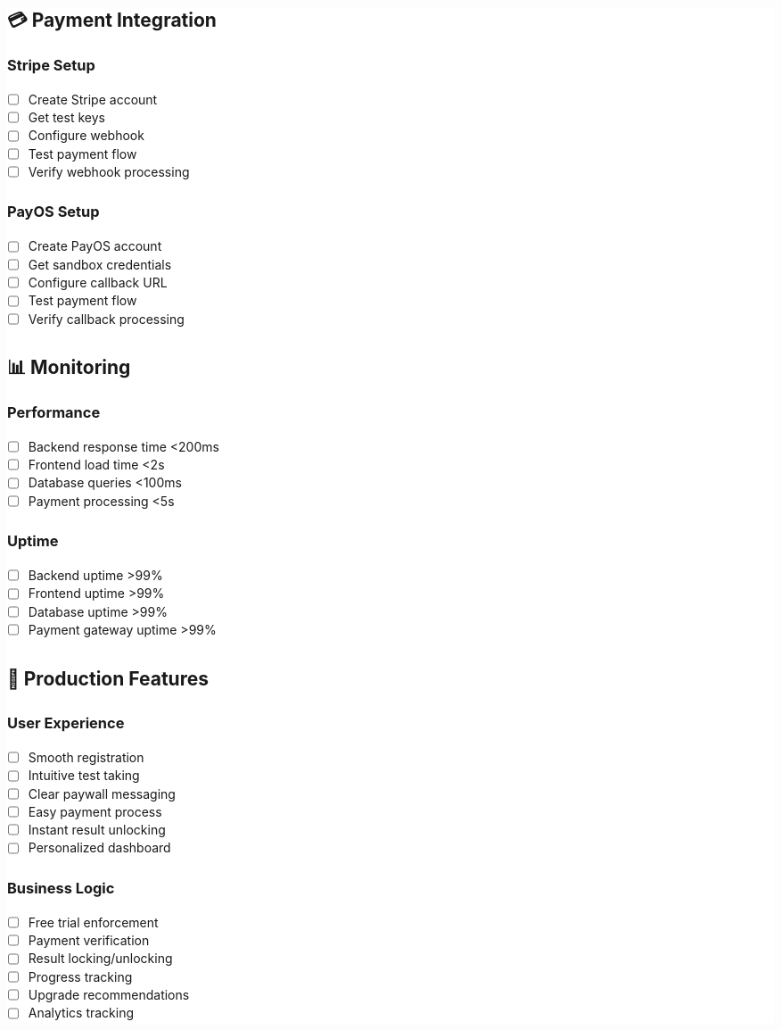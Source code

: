 ## 💳 Payment Integration

### Stripe Setup

- [ ] Create Stripe account
- [ ] Get test keys
- [ ] Configure webhook
- [ ] Test payment flow
- [ ] Verify webhook processing

### PayOS Setup

- [ ] Create PayOS account
- [ ] Get sandbox credentials
- [ ] Configure callback URL
- [ ] Test payment flow
- [ ] Verify callback processing

## 📊 Monitoring

### Performance

- [ ] Backend response time <200ms
- [ ] Frontend load time <2s
- [ ] Database queries <100ms
- [ ] Payment processing <5s

### Uptime

- [ ] Backend uptime >99%
- [ ] Frontend uptime >99%
- [ ] Database uptime >99%
- [ ] Payment gateway uptime >99%

## 🎯 Production Features

### User Experience

- [ ] Smooth registration
- [ ] Intuitive test taking
- [ ] Clear paywall messaging
- [ ] Easy payment process
- [ ] Instant result unlocking
- [ ] Personalized dashboard

### Business Logic

- [ ] Free trial enforcement
- [ ] Payment verification
- [ ] Result locking/unlocking
- [ ] Progress tracking
- [ ] Upgrade recommendations
- [ ] Analytics tracking
